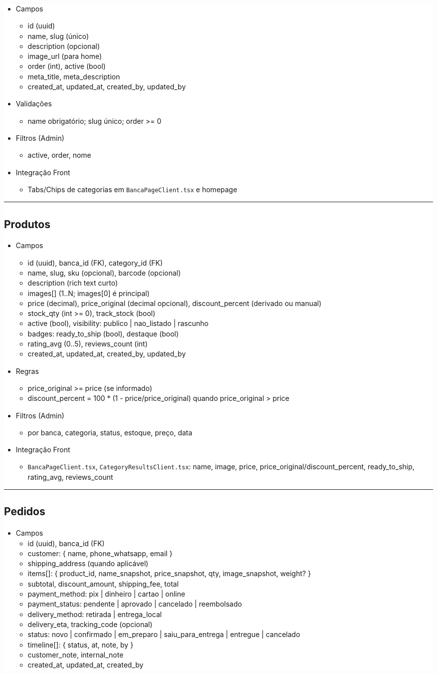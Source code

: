 - Campos
  - id (uuid)
  - name, slug (único)
  - description (opcional)
  - image_url (para home)
  - order (int), active (bool)
  - meta_title, meta_description
  - created_at, updated_at, created_by, updated_by

- Validações
  - name obrigatório; slug único; order >= 0

- Filtros (Admin)
  - active, order, nome

- Integração Front
  - Tabs/Chips de categorias em `BancaPageClient.tsx` e homepage

---

## Produtos

- Campos
  - id (uuid), banca_id (FK), category_id (FK)
  - name, slug, sku (opcional), barcode (opcional)
  - description (rich text curto)
  - images[] (1..N; images[0] é principal)
  - price (decimal), price_original (decimal opcional), discount_percent (derivado ou manual)
  - stock_qty (int >= 0), track_stock (bool)
  - active (bool), visibility: publico | nao_listado | rascunho
  - badges: ready_to_ship (bool), destaque (bool)
  - rating_avg (0..5), reviews_count (int)
  - created_at, updated_at, created_by, updated_by

- Regras
  - price_original >= price (se informado)
  - discount_percent = 100 * (1 - price/price_original) quando price_original > price

- Filtros (Admin)
  - por banca, categoria, status, estoque, preço, data

- Integração Front
  - `BancaPageClient.tsx`, `CategoryResultsClient.tsx`: name, image, price, price_original/discount_percent, ready_to_ship, rating_avg, reviews_count

---

## Pedidos

- Campos
  - id (uuid), banca_id (FK)
  - customer: { name, phone_whatsapp, email }
  - shipping_address (quando aplicável)
  - items[]: { product_id, name_snapshot, price_snapshot, qty, image_snapshot, weight? }
  - subtotal, discount_amount, shipping_fee, total
  - payment_method: pix | dinheiro | cartao | online
  - payment_status: pendente | aprovado | cancelado | reembolsado
  - delivery_method: retirada | entrega_local
  - delivery_eta, tracking_code (opcional)
  - status: novo | confirmado | em_preparo | saiu_para_entrega | entregue | cancelado
  - timeline[]: { status, at, note, by }
  - customer_note, internal_note
  - created_at, updated_at, created_by
